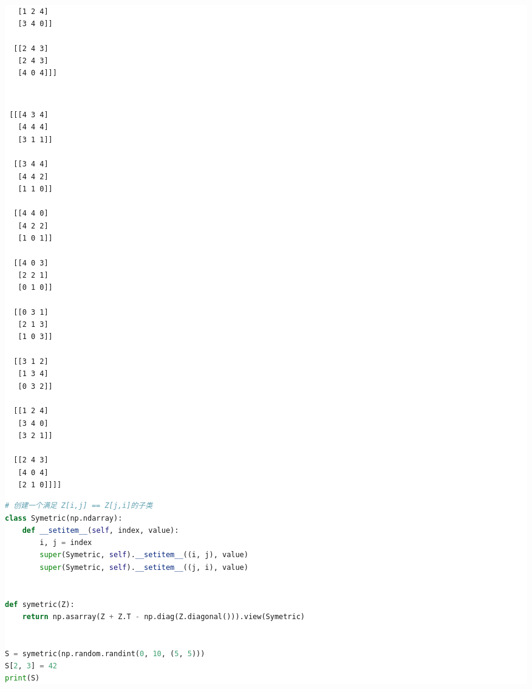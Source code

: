 ```
   [1 2 4]
   [3 4 0]]

  [[2 4 3]
   [2 4 3]
   [4 0 4]]]

```

​    

```
 [[[4 3 4]
   [4 4 4]
   [3 1 1]]

  [[3 4 4]
   [4 4 2]
   [1 1 0]]

  [[4 4 0]
   [4 2 2]
   [1 0 1]]

  [[4 0 3]
   [2 2 1]
   [0 1 0]]

  [[0 3 1]
   [2 1 3]
   [1 0 3]]

  [[3 1 2]
   [1 3 4]
   [0 3 2]]

  [[1 2 4]
   [3 4 0]
   [3 2 1]]

  [[2 4 3]
   [4 0 4]
   [2 1 0]]]]

```



```python
# 创建一个满足 Z[i,j] == Z[j,i]的子类
class Symetric(np.ndarray):
    def __setitem__(self, index, value):
        i, j = index
        super(Symetric, self).__setitem__((i, j), value)
        super(Symetric, self).__setitem__((j, i), value)


def symetric(Z):
    return np.asarray(Z + Z.T - np.diag(Z.diagonal())).view(Symetric)


S = symetric(np.random.randint(0, 10, (5, 5)))
S[2, 3] = 42
print(S)

```